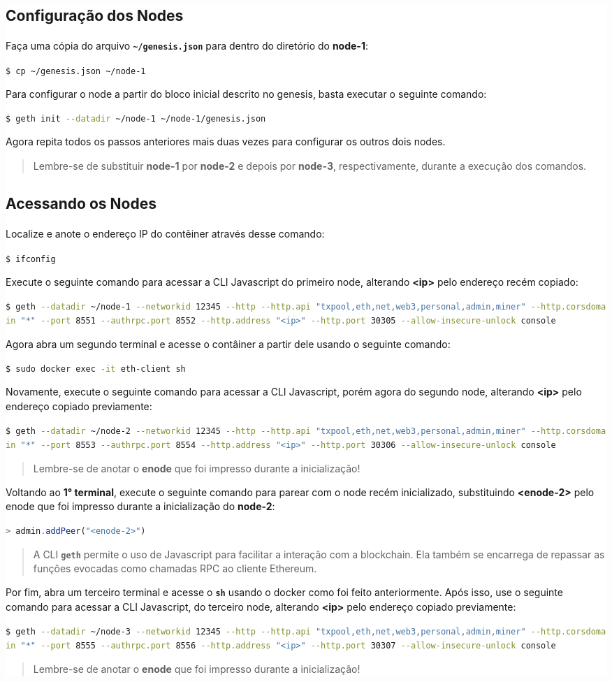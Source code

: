 ## Configuração dos Nodes
Faça uma cópia do arquivo **``~/genesis.json``** para dentro do diretório do **node-1**:
```bash
$ cp ~/genesis.json ~/node-1
```

Para configurar o node a partir do bloco inicial descrito no genesis, basta executar o seguinte comando:
```bash
$ geth init --datadir ~/node-1 ~/node-1/genesis.json
```

Agora repita todos os passos anteriores mais duas vezes para configurar os outros dois nodes. 
> Lembre-se de substituir **node-1** por **node-2** e depois por **node-3**, respectivamente, durante a execução dos comandos.

## Acessando os Nodes
Localize e anote o endereço IP do contêiner através desse comando:
```bash
$ ifconfig
```

Execute o seguinte comando para acessar a CLI Javascript do primeiro node, alterando **\<ip>** pelo endereço recém copiado:
```bash
$ geth --datadir ~/node-1 --networkid 12345 --http --http.api "txpool,eth,net,web3,personal,admin,miner" --http.corsdomain "*" --port 8551 --authrpc.port 8552 --http.address "<ip>" --http.port 30305 --allow-insecure-unlock console
```

Agora abra um segundo terminal e acesse o contâiner a partir dele usando o seguinte comando:
```bash
$ sudo docker exec -it eth-client sh 
```

Novamente, execute o seguinte comando para acessar a CLI Javascript, porém agora do segundo node, alterando **\<ip>** pelo endereço copiado previamente:
```bash
$ geth --datadir ~/node-2 --networkid 12345 --http --http.api "txpool,eth,net,web3,personal,admin,miner" --http.corsdomain "*" --port 8553 --authrpc.port 8554 --http.address "<ip>" --http.port 30306 --allow-insecure-unlock console
```
> Lembre-se de anotar o **enode** que foi impresso durante a inicialização!

Voltando ao **1° terminal**, execute o seguinte comando para parear com o node recém inicializado, substituindo **\<enode-2>** pelo enode que foi impresso durante a inicialização do **node-2**:
```js
> admin.addPeer("<enode-2>")
```
> A CLI **``geth``** permite o uso de Javascript para facilitar a interação com a blockchain. Ela também se encarrega de repassar as funções evocadas como chamadas RPC ao cliente Ethereum.

Por fim, abra um terceiro terminal e acesse o **``sh``** usando o docker como foi feito anteriormente. Após isso, use o seguinte comando para acessar a CLI Javascript, do terceiro node, alterando **\<ip>** pelo endereço copiado previamente:
```bash
$ geth --datadir ~/node-3 --networkid 12345 --http --http.api "txpool,eth,net,web3,personal,admin,miner" --http.corsdomain "*" --port 8555 --authrpc.port 8556 --http.address "<ip>" --http.port 30307 --allow-insecure-unlock console
```
> Lembre-se de anotar o **enode** que foi impresso durante a inicialização!
